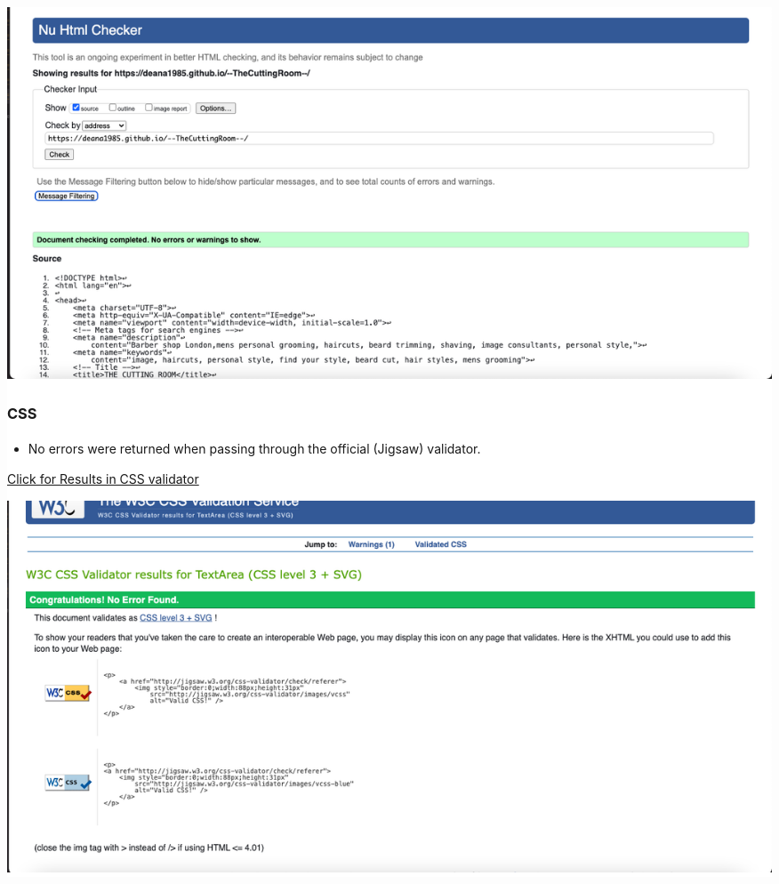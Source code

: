 ![html pass](/assets/img/html%20pass.png)

### CSS 
- No errors were returned when passing through the official (Jigsaw) validator.

[Click for Results in CSS validator](https://jigsaw.w3.org/css-validator/validator?uri=https%3A%2F%2Fdeana1985.github.io%2F--TheCuttingRoom--%2F)

![css pass](/assets/img/css%20pass.png)
